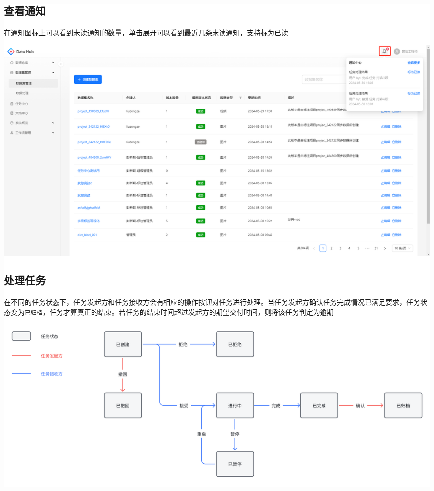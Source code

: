 
## 查看通知

在通知图标上可以看到未读通知的数量，单击展开可以看到最近几条未读通知，支持标为已读

![](images/数据标注任务/image-17.png)

 

## 处理任务

在不同的任务状态下，任务发起方和任务接收方会有相应的操作按钮对任务进行处理。当任务发起方确认任务完成情况已满足要求，任务状态变为`已归档`，任务才算真正的结束。若任务的结束时间超过发起方的期望交付时间，则将该任务判定为逾期

![](images/任务管理/diagram.png)
